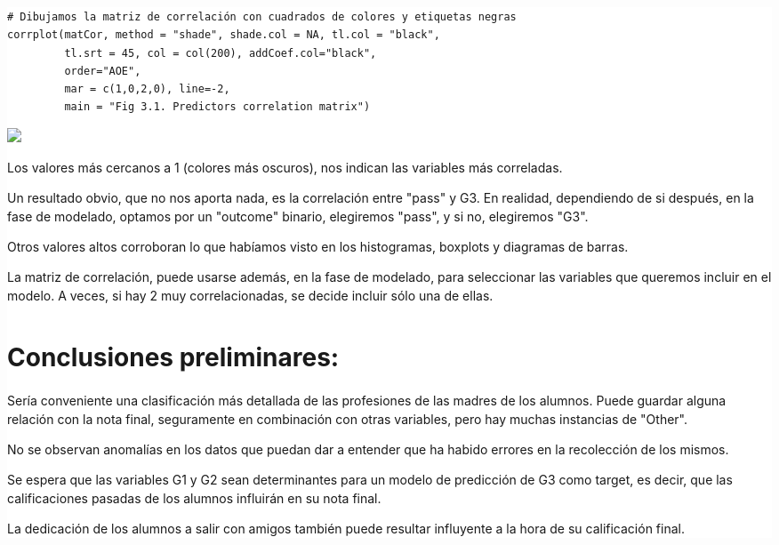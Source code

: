     # Dibujamos la matriz de correlación con cuadrados de colores y etiquetas negras
    corrplot(matCor, method = "shade", shade.col = NA, tl.col = "black",
             tl.srt = 45, col = col(200), addCoef.col="black",
             order="AOE",
             mar = c(1,0,2,0), line=-2,
             main = "Fig 3.1. Predictors correlation matrix")

![](UEMC_Ejemplo_Analisis_Exploratorio_files/figure-markdown_strict/predictors_correlation-1.png)

Los valores más cercanos a 1 (colores más oscuros), nos indican las
variables más correladas.

Un resultado obvio, que no nos aporta nada, es la correlación entre
"pass" y G3. En realidad, dependiendo de si después, en la fase de
modelado, optamos por un "outcome" binario, elegiremos "pass", y si no,
elegiremos "G3".

Otros valores altos corroboran lo que habíamos visto en los histogramas,
boxplots y diagramas de barras.

La matriz de correlación, puede usarse además, en la fase de modelado,
para seleccionar las variables que queremos incluir en el modelo. A
veces, si hay 2 muy correlacionadas, se decide incluir sólo una de
ellas.

Conclusiones preliminares:
==========================

Sería conveniente una clasificación más detallada de las profesiones de
las madres de los alumnos. Puede guardar alguna relación con la nota
final, seguramente en combinación con otras variables, pero hay muchas
instancias de "Other".

No se observan anomalías en los datos que puedan dar a entender que ha
habido errores en la recolección de los mismos.

Se espera que las variables G1 y G2 sean determinantes para un modelo de
predicción de G3 como target, es decir, que las calificaciones pasadas
de los alumnos influirán en su nota final.

La dedicación de los alumnos a salir con amigos también puede resultar
influyente a la hora de su calificación final.

